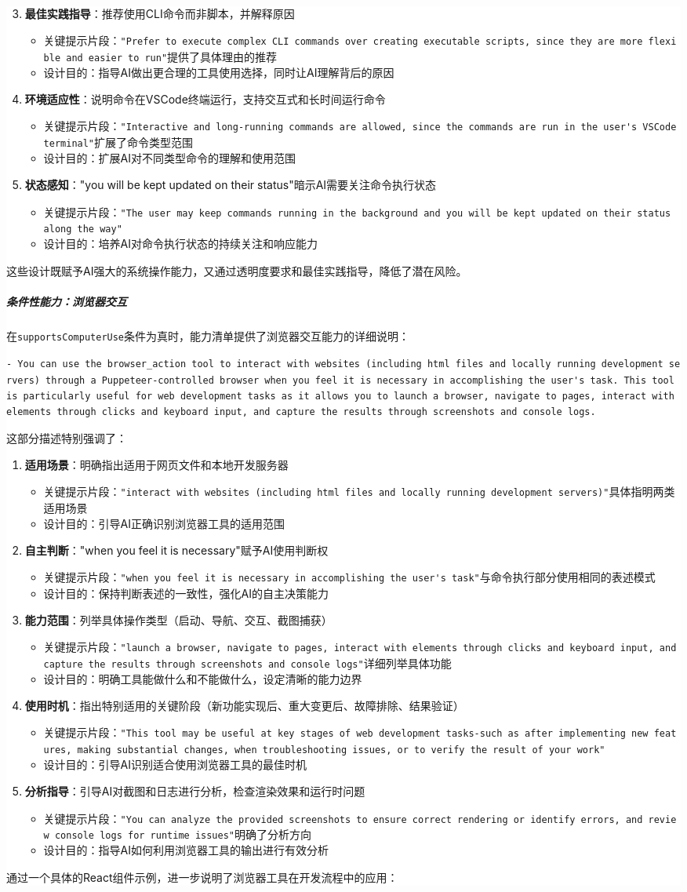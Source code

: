 3. **最佳实践指导**：推荐使用CLI命令而非脚本，并解释原因
   - 关键提示片段：`"Prefer to execute complex CLI commands over creating executable scripts, since they are more flexible and easier to run"`提供了具体理由的推荐
   - 设计目的：指导AI做出更合理的工具使用选择，同时让AI理解背后的原因

4. **环境适应性**：说明命令在VSCode终端运行，支持交互式和长时间运行命令
   - 关键提示片段：`"Interactive and long-running commands are allowed, since the commands are run in the user's VSCode terminal"`扩展了命令类型范围
   - 设计目的：扩展AI对不同类型命令的理解和使用范围

5. **状态感知**："you will be kept updated on their status"暗示AI需要关注命令执行状态
   - 关键提示片段：`"The user may keep commands running in the background and you will be kept updated on their status along the way"`
   - 设计目的：培养AI对命令执行状态的持续关注和响应能力

这些设计既赋予AI强大的系统操作能力，又通过透明度要求和最佳实践指导，降低了潜在风险。

##### 条件性能力：浏览器交互

在`supportsComputerUse`条件为真时，能力清单提供了浏览器交互能力的详细说明：

```
- You can use the browser_action tool to interact with websites (including html files and locally running development servers) through a Puppeteer-controlled browser when you feel it is necessary in accomplishing the user's task. This tool is particularly useful for web development tasks as it allows you to launch a browser, navigate to pages, interact with elements through clicks and keyboard input, and capture the results through screenshots and console logs.
```

这部分描述特别强调了：

1. **适用场景**：明确指出适用于网页文件和本地开发服务器
   - 关键提示片段：`"interact with websites (including html files and locally running development servers)"`具体指明两类适用场景
   - 设计目的：引导AI正确识别浏览器工具的适用范围

2. **自主判断**："when you feel it is necessary"赋予AI使用判断权
   - 关键提示片段：`"when you feel it is necessary in accomplishing the user's task"`与命令执行部分使用相同的表述模式
   - 设计目的：保持判断表述的一致性，强化AI的自主决策能力

3. **能力范围**：列举具体操作类型（启动、导航、交互、截图捕获）
   - 关键提示片段：`"launch a browser, navigate to pages, interact with elements through clicks and keyboard input, and capture the results through screenshots and console logs"`详细列举具体功能
   - 设计目的：明确工具能做什么和不能做什么，设定清晰的能力边界

4. **使用时机**：指出特别适用的关键阶段（新功能实现后、重大变更后、故障排除、结果验证）
   - 关键提示片段：`"This tool may be useful at key stages of web development tasks-such as after implementing new features, making substantial changes, when troubleshooting issues, or to verify the result of your work"`
   - 设计目的：引导AI识别适合使用浏览器工具的最佳时机

5. **分析指导**：引导AI对截图和日志进行分析，检查渲染效果和运行时问题
   - 关键提示片段：`"You can analyze the provided screenshots to ensure correct rendering or identify errors, and review console logs for runtime issues"`明确了分析方向
   - 设计目的：指导AI如何利用浏览器工具的输出进行有效分析

通过一个具体的React组件示例，进一步说明了浏览器工具在开发流程中的应用：
